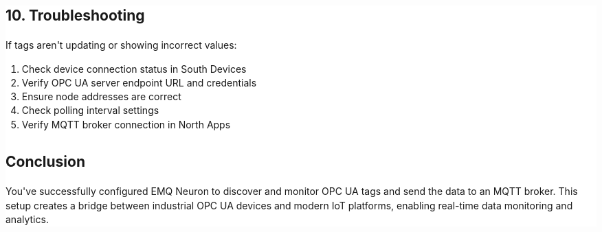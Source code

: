 ## 10. Troubleshooting

If tags aren't updating or showing incorrect values:

1. Check device connection status in South Devices
2. Verify OPC UA server endpoint URL and credentials
3. Ensure node addresses are correct
4. Check polling interval settings
5. Verify MQTT broker connection in North Apps

## Conclusion

You've successfully configured EMQ Neuron to discover and monitor OPC UA tags and send the data to an MQTT broker. This setup creates a bridge between industrial OPC UA devices and modern IoT platforms, enabling real-time data monitoring and analytics.